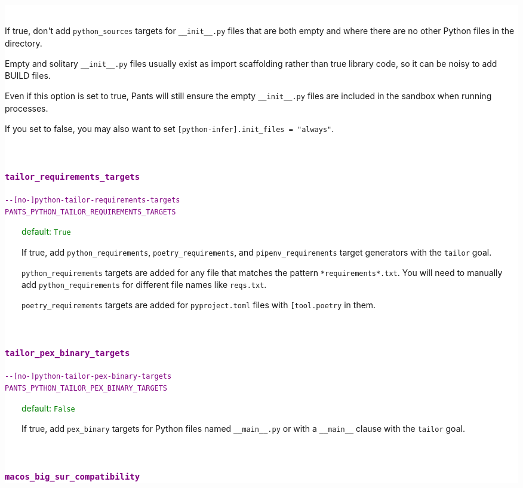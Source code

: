 <br>

If true, don't add `python_sources` targets for `__init__.py` files that are both empty and where there are no other Python files in the directory.

Empty and solitary `__init__.py` files usually exist as import scaffolding rather than true library code, so it can be noisy to add BUILD files.

Even if this option is set to true, Pants will still ensure the empty `__init__.py` files are included in the sandbox when running processes.

If you set to false, you may also want to set `[python-infer].init_files = "always"`.
</div>
<br>

<div style="color: purple">

### `tailor_requirements_targets`

  <code>--[no-]python-tailor-requirements-targets</code><br>
  <code>PANTS_PYTHON_TAILOR_REQUIREMENTS_TARGETS</code><br>
</div>
<div style="padding-left: 2em;">
<span style="color: green">default: <code>True</code></span>

<br>

If true, add `python_requirements`, `poetry_requirements`, and `pipenv_requirements` target generators with the `tailor` goal.

`python_requirements` targets are added for any file that matches the pattern `*requirements*.txt`. You will need to manually add `python_requirements` for different file names like `reqs.txt`.

`poetry_requirements` targets are added for `pyproject.toml` files with `[tool.poetry` in them.
</div>
<br>

<div style="color: purple">

### `tailor_pex_binary_targets`

  <code>--[no-]python-tailor-pex-binary-targets</code><br>
  <code>PANTS_PYTHON_TAILOR_PEX_BINARY_TARGETS</code><br>
</div>
<div style="padding-left: 2em;">
<span style="color: green">default: <code>False</code></span>

<br>

If true, add `pex_binary` targets for Python files named `__main__.py` or with a `__main__` clause with the `tailor` goal.
</div>
<br>

<div style="color: purple">

### `macos_big_sur_compatibility`
